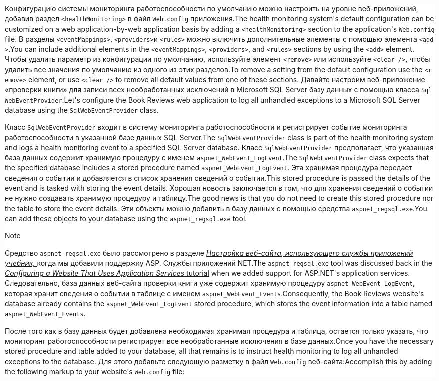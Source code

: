 <span data-ttu-id="5b8e8-143">Конфигурацию системы мониторинга работоспособности по умолчанию можно настроить на уровне веб-приложений, добавив раздел `<healthMonitoring>` в файл `Web.config` приложения.</span><span class="sxs-lookup"><span data-stu-id="5b8e8-143">The health monitoring system's default configuration can be customized on a web application-by-web application basis by adding a `<healthMonitoring>` section to the application's `Web.config` file.</span></span> <span data-ttu-id="5b8e8-144">В разделы `<eventMappings>`, `<providers>`и `<rules>` можно включить дополнительные элементы с помощью элемента `<add>`.</span><span class="sxs-lookup"><span data-stu-id="5b8e8-144">You can include additional elements in the `<eventMappings>`, `<providers>`, and `<rules>` sections by using the `<add>` element.</span></span> <span data-ttu-id="5b8e8-145">Чтобы удалить параметр из конфигурации по умолчанию, используйте элемент `<remove>` или используйте `<clear />`, чтобы удалить все значения по умолчанию из одного из этих разделов.</span><span class="sxs-lookup"><span data-stu-id="5b8e8-145">To remove a setting from the default configuration use the `<remove>` element, or use `<clear />` to remove all default values from one of these sections.</span></span> <span data-ttu-id="5b8e8-146">Давайте настроим веб-приложение «проверки книги» для записи всех необработанных исключений в Microsoft SQL Server базу данных с помощью класса `SqlWebEventProvider`.</span><span class="sxs-lookup"><span data-stu-id="5b8e8-146">Let's configure the Book Reviews web application to log all unhandled exceptions to a Microsoft SQL Server database using the `SqlWebEventProvider` class.</span></span>

<span data-ttu-id="5b8e8-147">Класс `SqlWebEventProvider` входит в систему мониторинга работоспособности и регистрирует событие мониторинга работоспособности в указанной базе данных SQL Server.</span><span class="sxs-lookup"><span data-stu-id="5b8e8-147">The `SqlWebEventProvider` class is part of the health monitoring system and logs a health monitoring event to a specified SQL Server database.</span></span> <span data-ttu-id="5b8e8-148">Класс `SqlWebEventProvider` предполагает, что указанная база данных содержит хранимую процедуру с именем `aspnet_WebEvent_LogEvent`.</span><span class="sxs-lookup"><span data-stu-id="5b8e8-148">The `SqlWebEventProvider` class expects that the specified database includes a stored procedure named `aspnet_WebEvent_LogEvent`.</span></span> <span data-ttu-id="5b8e8-149">Эта хранимая процедура передает сведения о событии и добавляется в список хранения сведений о событии.</span><span class="sxs-lookup"><span data-stu-id="5b8e8-149">This stored procedure is passed the details of the event and is tasked with storing the event details.</span></span> <span data-ttu-id="5b8e8-150">Хорошая новость заключается в том, что для хранения сведений о событии не нужно создавать хранимую процедуру и таблицу.</span><span class="sxs-lookup"><span data-stu-id="5b8e8-150">The good news is that you do not need to create this stored procedure nor the table to store the event details.</span></span> <span data-ttu-id="5b8e8-151">Эти объекты можно добавить в базу данных с помощью средства `aspnet_regsql.exe`.</span><span class="sxs-lookup"><span data-stu-id="5b8e8-151">You can add these objects to your database using the `aspnet_regsql.exe` tool.</span></span>

> [!NOTE]
> <span data-ttu-id="5b8e8-152">Средство `aspnet_regsql.exe` было рассмотрено в разделе [ *Настройка веб-сайта, использующего службы приложений учебник,* ](configuring-a-website-that-uses-application-services-cs.md) когда мы добавили поддержку ASP. Службы приложений NET.</span><span class="sxs-lookup"><span data-stu-id="5b8e8-152">The `aspnet_regsql.exe` tool was discussed back in the [*Configuring a Website That Uses Application Services* tutorial](configuring-a-website-that-uses-application-services-cs.md) when we added support for ASP.NET's application services.</span></span> <span data-ttu-id="5b8e8-153">Следовательно, база данных веб-сайта проверки книги уже содержит хранимую процедуру `aspnet_WebEvent_LogEvent`, которая хранит сведения о событии в таблице с именем `aspnet_WebEvent_Events`.</span><span class="sxs-lookup"><span data-stu-id="5b8e8-153">Consequently, the Book Reviews website's database already contains the `aspnet_WebEvent_LogEvent` stored procedure, which stores the event information into a table named `aspnet_WebEvent_Events`.</span></span>

<span data-ttu-id="5b8e8-154">После того как в базу данных будет добавлена необходимая хранимая процедура и таблица, остается только указать, что мониторинг работоспособности регистрирует все необработанные исключения в базе данных.</span><span class="sxs-lookup"><span data-stu-id="5b8e8-154">Once you have the necessary stored procedure and table added to your database, all that remains is to instruct health monitoring to log all unhandled exceptions to the database.</span></span> <span data-ttu-id="5b8e8-155">Для этого добавьте следующую разметку в файл `Web.config` веб-сайта:</span><span class="sxs-lookup"><span data-stu-id="5b8e8-155">Accomplish this by adding the following markup to your website's `Web.config` file:</span></span>
